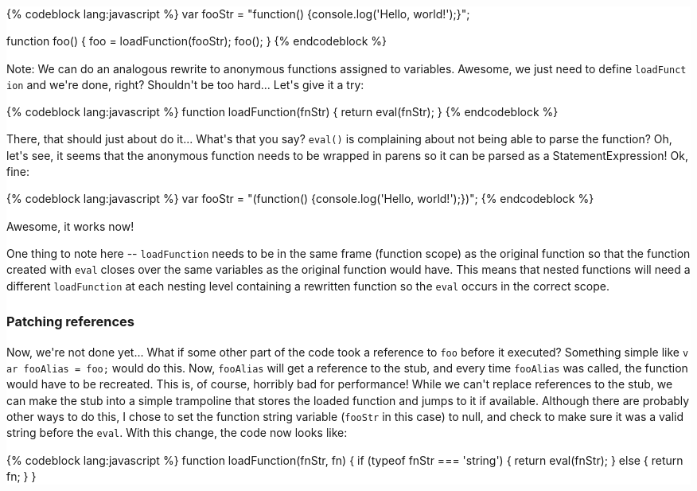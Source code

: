 {% codeblock lang:javascript %}
var fooStr = "function() {console.log('Hello, world!');}";

function foo() {
  foo = loadFunction(fooStr);
  foo();
}
{% endcodeblock %}

Note: We can do an analogous rewrite to anonymous functions assigned
to variables. Awesome, we just need to define `loadFunction` and we're
done, right? Shouldn't be too hard... Let's give it a try:

{% codeblock lang:javascript %}
function loadFunction(fnStr) {
  return eval(fnStr);
}
{% endcodeblock %}

There, that should just about do it... What's that you say?  `eval()`
is complaining about not being able to parse the function?  Oh, let's
see, it seems that the anonymous function needs to be wrapped in
parens so it can be parsed as a StatementExpression! Ok, fine:

{% codeblock lang:javascript %}
var fooStr = "(function() {console.log('Hello, world!');})";
{% endcodeblock %}

Awesome, it works now!

One thing to note here -- `loadFunction` needs to be in the same frame
(function scope) as the original function so that the function created
with `eval` closes over the same variables as the original function
would have. This means that nested functions will need a different
`loadFunction` at each nesting level containing a rewritten function
so the `eval` occurs in the correct scope.

### Patching references

Now, we're not done yet... What if some other part of the code took a
reference to `foo` before it executed? Something simple like `var
fooAlias = foo;` would do this.  Now, `fooAlias` will get a reference
to the stub, and every time `fooAlias` was called, the function would
have to be recreated. This is, of course, horribly bad for
performance! While we can't replace references to the stub, we can
make the stub into a simple trampoline that stores the loaded function
and jumps to it if available. Although there are probably other ways
to do this, I chose to set the function string variable (`fooStr` in
this case) to null, and check to make sure it was a valid string
before the `eval`. With this change, the code now looks like:

{% codeblock lang:javascript %}
function loadFunction(fnStr, fn) {
  if (typeof fnStr === 'string') {
    return eval(fnStr);
  } else {
    return fn;
  }
}
